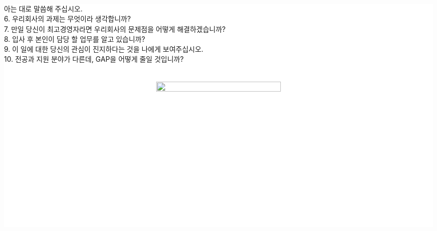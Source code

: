 아는 대로 말씀해 주십시오.<br>6. 우리회사의 과제는 무엇이라 생각합니까?<br>7. 만일 당신이 최고경영자라면 우리회사의 문제점을 어떻게 해결하겠습니까?<br>8. 입사 후 본인이 담당 할 업무를 알고 있습니까?<br>9. 이 일에 대한 당신의 관심이 진지하다는 것을 나에게 보여주십시오.<br>10. 전공과 지원 분야가 다른데, GAP을 어떻게 줄일 것입니까? <br>&nbsp; <br></p><div class="imageblock center" style="text-align: center; clear: both;"><img width="250" height="258" style="height: auto; cursor: pointer; max-width: 100%;" src="https://t1.daumcdn.net/cfile/tistory/127F0E0C4B4808EF54"><br></div><p><br></p>